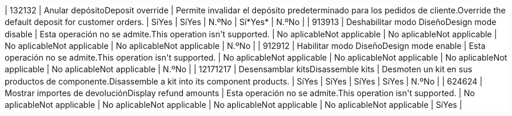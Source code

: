 | <span data-ttu-id="a04a6-442">132</span><span class="sxs-lookup"><span data-stu-id="a04a6-442">132</span></span> | <span data-ttu-id="a04a6-443">Anular depósito</span><span class="sxs-lookup"><span data-stu-id="a04a6-443">Deposit override</span></span> | <span data-ttu-id="a04a6-444">Permite invalidar el depósito predeterminado para los pedidos de cliente.</span><span class="sxs-lookup"><span data-stu-id="a04a6-444">Override the default deposit for customer orders.</span></span> | <span data-ttu-id="a04a6-445">Sí</span><span class="sxs-lookup"><span data-stu-id="a04a6-445">Yes</span></span> | <span data-ttu-id="a04a6-446">Sí</span><span class="sxs-lookup"><span data-stu-id="a04a6-446">Yes</span></span> | <span data-ttu-id="a04a6-447">N.º</span><span class="sxs-lookup"><span data-stu-id="a04a6-447">No</span></span> | <span data-ttu-id="a04a6-448">Sí\*</span><span class="sxs-lookup"><span data-stu-id="a04a6-448">Yes\*</span></span> | <span data-ttu-id="a04a6-449">N.º</span><span class="sxs-lookup"><span data-stu-id="a04a6-449">No</span></span> |
| <span data-ttu-id="a04a6-450">913</span><span class="sxs-lookup"><span data-stu-id="a04a6-450">913</span></span> | <span data-ttu-id="a04a6-451">Deshabilitar modo Diseño</span><span class="sxs-lookup"><span data-stu-id="a04a6-451">Design mode disable</span></span> | <span data-ttu-id="a04a6-452">Esta operación no se admite.</span><span class="sxs-lookup"><span data-stu-id="a04a6-452">This operation isn't supported.</span></span> | <span data-ttu-id="a04a6-453">No aplicable</span><span class="sxs-lookup"><span data-stu-id="a04a6-453">Not applicable</span></span> | <span data-ttu-id="a04a6-454">No aplicable</span><span class="sxs-lookup"><span data-stu-id="a04a6-454">Not applicable</span></span> | <span data-ttu-id="a04a6-455">No aplicable</span><span class="sxs-lookup"><span data-stu-id="a04a6-455">Not applicable</span></span> | <span data-ttu-id="a04a6-456">No aplicable</span><span class="sxs-lookup"><span data-stu-id="a04a6-456">Not applicable</span></span> | <span data-ttu-id="a04a6-457">N.º</span><span class="sxs-lookup"><span data-stu-id="a04a6-457">No</span></span> |
| <span data-ttu-id="a04a6-458">912</span><span class="sxs-lookup"><span data-stu-id="a04a6-458">912</span></span> | <span data-ttu-id="a04a6-459">Habilitar modo Diseño</span><span class="sxs-lookup"><span data-stu-id="a04a6-459">Design mode enable</span></span> | <span data-ttu-id="a04a6-460">Esta operación no se admite.</span><span class="sxs-lookup"><span data-stu-id="a04a6-460">This operation isn't supported.</span></span> | <span data-ttu-id="a04a6-461">No aplicable</span><span class="sxs-lookup"><span data-stu-id="a04a6-461">Not applicable</span></span> | <span data-ttu-id="a04a6-462">No aplicable</span><span class="sxs-lookup"><span data-stu-id="a04a6-462">Not applicable</span></span> | <span data-ttu-id="a04a6-463">No aplicable</span><span class="sxs-lookup"><span data-stu-id="a04a6-463">Not applicable</span></span> | <span data-ttu-id="a04a6-464">No aplicable</span><span class="sxs-lookup"><span data-stu-id="a04a6-464">Not applicable</span></span> | <span data-ttu-id="a04a6-465">N.º</span><span class="sxs-lookup"><span data-stu-id="a04a6-465">No</span></span> |
| <span data-ttu-id="a04a6-466">1217</span><span class="sxs-lookup"><span data-stu-id="a04a6-466">1217</span></span> | <span data-ttu-id="a04a6-467">Desensamblar kits</span><span class="sxs-lookup"><span data-stu-id="a04a6-467">Disassemble kits</span></span> | <span data-ttu-id="a04a6-468">Desmoten un kit en sus productos de componente.</span><span class="sxs-lookup"><span data-stu-id="a04a6-468">Disassemble a kit into its component products.</span></span> | <span data-ttu-id="a04a6-469">Sí</span><span class="sxs-lookup"><span data-stu-id="a04a6-469">Yes</span></span> | <span data-ttu-id="a04a6-470">Sí</span><span class="sxs-lookup"><span data-stu-id="a04a6-470">Yes</span></span> | <span data-ttu-id="a04a6-471">Sí</span><span class="sxs-lookup"><span data-stu-id="a04a6-471">Yes</span></span> | <span data-ttu-id="a04a6-472">Sí</span><span class="sxs-lookup"><span data-stu-id="a04a6-472">Yes</span></span> | <span data-ttu-id="a04a6-473">N.º</span><span class="sxs-lookup"><span data-stu-id="a04a6-473">No</span></span> |
| <span data-ttu-id="a04a6-474">624</span><span class="sxs-lookup"><span data-stu-id="a04a6-474">624</span></span> | <span data-ttu-id="a04a6-475">Mostrar importes de devolución</span><span class="sxs-lookup"><span data-stu-id="a04a6-475">Display refund amounts</span></span> | <span data-ttu-id="a04a6-476">Esta operación no se admite.</span><span class="sxs-lookup"><span data-stu-id="a04a6-476">This operation isn't supported.</span></span> | <span data-ttu-id="a04a6-477">No aplicable</span><span class="sxs-lookup"><span data-stu-id="a04a6-477">Not applicable</span></span> | <span data-ttu-id="a04a6-478">No aplicable</span><span class="sxs-lookup"><span data-stu-id="a04a6-478">Not applicable</span></span> | <span data-ttu-id="a04a6-479">No aplicable</span><span class="sxs-lookup"><span data-stu-id="a04a6-479">Not applicable</span></span> | <span data-ttu-id="a04a6-480">No aplicable</span><span class="sxs-lookup"><span data-stu-id="a04a6-480">Not applicable</span></span> | <span data-ttu-id="a04a6-481">Sí</span><span class="sxs-lookup"><span data-stu-id="a04a6-481">Yes</span></span> |